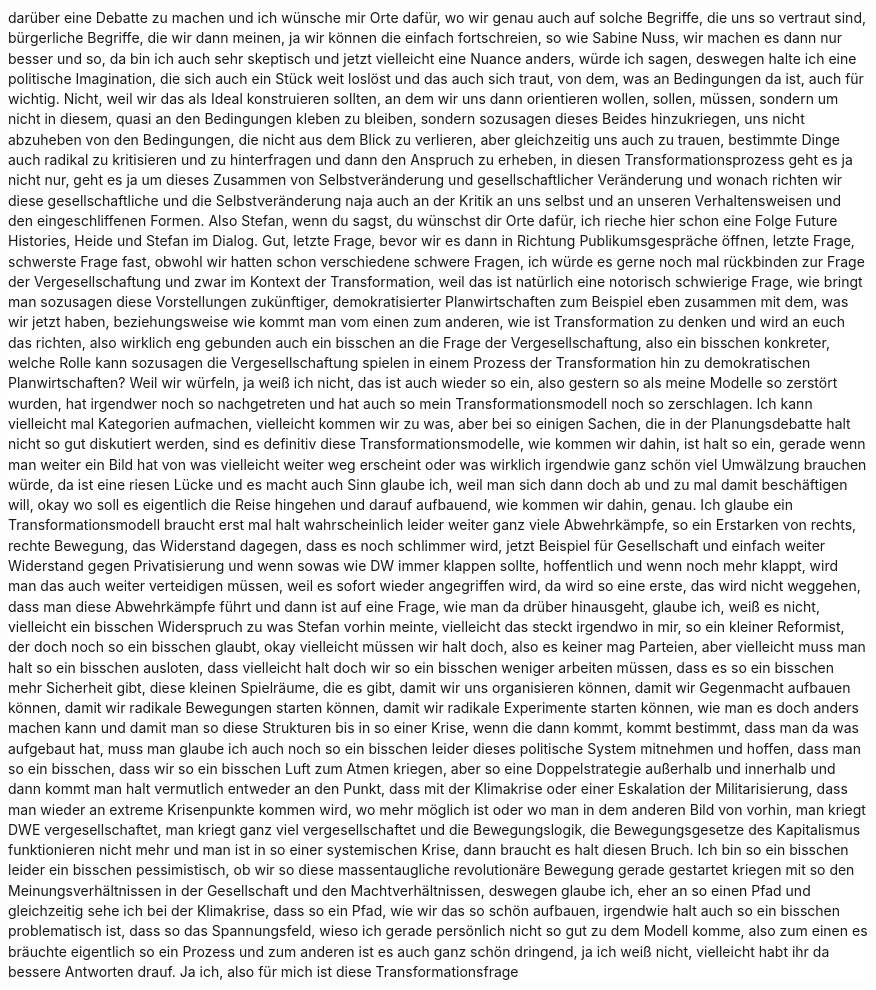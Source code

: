 darüber eine Debatte zu machen und ich wünsche mir Orte dafür, wo wir genau auch auf solche Begriffe, die uns so vertraut sind, bürgerliche Begriffe, die wir dann meinen, ja wir können die einfach fortschreien, so wie Sabine Nuss, wir machen es dann nur besser und so, da bin ich auch sehr skeptisch und jetzt vielleicht eine Nuance anders, würde ich sagen, deswegen halte ich eine politische Imagination, die sich auch ein Stück weit loslöst und das auch sich traut, von dem, was an Bedingungen da ist, auch für wichtig. Nicht, weil wir das als Ideal konstruieren sollten, an dem wir uns dann orientieren wollen, sollen, müssen, sondern um nicht in diesem, quasi an den Bedingungen kleben zu bleiben, sondern sozusagen dieses Beides hinzukriegen, uns nicht abzuheben von den Bedingungen, die nicht aus dem Blick zu verlieren, aber gleichzeitig uns auch zu trauen, bestimmte Dinge auch radikal zu kritisieren und zu hinterfragen und dann den Anspruch zu erheben, in diesen Transformationsprozess geht es ja nicht nur, geht es ja um dieses Zusammen von Selbstveränderung und gesellschaftlicher Veränderung und wonach richten wir diese gesellschaftliche und die Selbstveränderung naja auch an der Kritik an uns selbst und an unseren Verhaltensweisen und den eingeschliffenen Formen. Also Stefan, wenn du sagst, du wünschst dir Orte dafür, ich rieche hier schon eine Folge Future Histories, Heide und Stefan im Dialog. Gut, letzte Frage, bevor wir es dann in Richtung Publikumsgespräche öffnen, letzte Frage, schwerste Frage fast, obwohl wir hatten schon verschiedene schwere Fragen, ich würde es gerne noch mal rückbinden zur Frage der Vergesellschaftung und zwar im Kontext der Transformation, weil das ist natürlich eine notorisch schwierige Frage, wie bringt man sozusagen diese Vorstellungen zukünftiger, demokratisierter Planwirtschaften zum Beispiel eben zusammen mit dem, was wir jetzt haben, beziehungsweise wie kommt man vom einen zum anderen, wie ist Transformation zu denken und wird an euch das richten, also wirklich eng gebunden auch ein bisschen an die Frage der Vergesellschaftung, also ein bisschen konkreter, welche Rolle kann sozusagen die Vergesellschaftung spielen in einem Prozess der Transformation hin zu demokratischen Planwirtschaften? Weil wir würfeln, ja weiß ich nicht, das ist auch wieder so ein, also gestern so als meine Modelle so zerstört wurden, hat irgendwer noch so nachgetreten und hat auch so mein Transformationsmodell noch so zerschlagen. Ich kann vielleicht mal Kategorien aufmachen, vielleicht kommen wir zu was, aber bei so einigen Sachen, die in der Planungsdebatte halt nicht so gut diskutiert werden, sind es definitiv diese Transformationsmodelle, wie kommen wir dahin, ist halt so ein, gerade wenn man weiter ein Bild hat von was vielleicht weiter weg erscheint oder was wirklich irgendwie ganz schön viel Umwälzung brauchen würde, da ist eine riesen Lücke und es macht auch Sinn glaube ich, weil man sich dann doch ab und zu mal damit beschäftigen will, okay wo soll es eigentlich die Reise hingehen und darauf aufbauend, wie kommen wir dahin, genau. Ich glaube ein Transformationsmodell braucht erst mal halt wahrscheinlich leider weiter ganz viele Abwehrkämpfe, so ein Erstarken von rechts, rechte Bewegung, das Widerstand dagegen, dass es noch schlimmer wird, jetzt Beispiel für Gesellschaft und einfach weiter Widerstand gegen Privatisierung und wenn sowas wie DW immer klappen sollte, hoffentlich und wenn noch mehr klappt, wird man das auch weiter verteidigen müssen, weil es sofort wieder angegriffen wird, da wird so eine erste, das wird nicht weggehen, dass man diese Abwehrkämpfe führt und dann ist auf eine Frage, wie man da drüber hinausgeht, glaube ich, weiß es nicht, vielleicht ein bisschen Widerspruch zu was Stefan vorhin meinte, vielleicht das steckt irgendwo in mir, so ein kleiner Reformist, der doch noch so ein bisschen glaubt, okay vielleicht müssen wir halt doch, also es keiner mag Parteien, aber vielleicht muss man halt so ein bisschen ausloten, dass vielleicht halt doch wir so ein bisschen weniger arbeiten müssen, dass es so ein bisschen mehr Sicherheit gibt, diese kleinen Spielräume, die es gibt, damit wir uns organisieren können, damit wir Gegenmacht aufbauen können, damit wir radikale Bewegungen starten können, damit wir radikale Experimente starten können, wie man es doch anders machen kann und damit man so diese Strukturen bis in so einer Krise, wenn die dann kommt, kommt bestimmt, dass man da was aufgebaut hat, muss man glaube ich auch noch so ein bisschen leider dieses politische System mitnehmen und hoffen, dass man so ein bisschen, dass wir so ein bisschen Luft zum Atmen kriegen, aber so eine Doppelstrategie außerhalb und innerhalb und dann kommt man halt vermutlich entweder an den Punkt, dass mit der Klimakrise oder einer Eskalation der Militarisierung, dass man wieder an extreme Krisenpunkte kommen wird, wo mehr möglich ist oder wo man in dem anderen Bild von vorhin, man kriegt DWE vergesellschaftet, man kriegt ganz viel vergesellschaftet und die Bewegungslogik, die Bewegungsgesetze des Kapitalismus funktionieren nicht mehr und man ist in so einer systemischen Krise, dann braucht es halt diesen Bruch. Ich bin so ein bisschen leider ein bisschen pessimistisch, ob wir so diese massentaugliche revolutionäre Bewegung gerade gestartet kriegen mit so den Meinungsverhältnissen in der Gesellschaft und den Machtverhältnissen, deswegen glaube ich, eher an so einen Pfad und gleichzeitig sehe ich bei der Klimakrise, dass so ein Pfad, wie wir das so schön aufbauen, irgendwie halt auch so ein bisschen problematisch ist, dass so das Spannungsfeld, wieso ich gerade persönlich nicht so gut zu dem Modell komme, also zum einen es bräuchte eigentlich so ein Prozess und zum anderen ist es auch ganz schön dringend, ja ich weiß nicht, vielleicht habt ihr da bessere Antworten drauf. Ja ich, also für mich ist diese Transformationsfrage